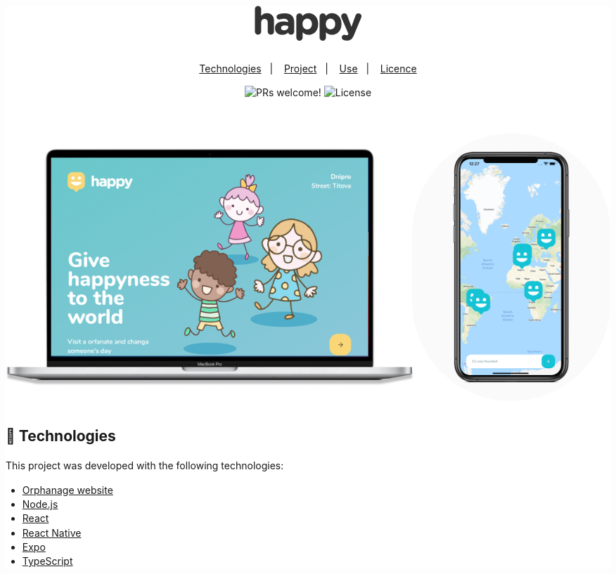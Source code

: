 <h1 align="center">
    <img alt="Happy" title="Happy" src=".github/logo.png" />
</h1>

<p align="center">
  <a href="#-Technologies">Technologies</a>&nbsp;&nbsp;&nbsp;|&nbsp;&nbsp;&nbsp;
  <a href="#-Project">Project</a>&nbsp;&nbsp;&nbsp;|&nbsp;&nbsp;&nbsp;
  <a href="#-Use">Use</a>&nbsp;&nbsp;&nbsp;|&nbsp;&nbsp;&nbsp;   
  <a href="#memo-Licence">Licence</a>
</p>

<p align="center">
 <img src="https://img.shields.io/static/v1?label=PRs&message=welcome&color=15C3D6&labelColor=000000" alt="PRs welcome!" />
  <img alt="License" src="https://img.shields.io/static/v1?label=license&message=MIT&color=15C3D6&labelColor=000000">
</p>

<br>

<p align="center">
  <img alt="Happy" src=".github/happy.png" width="100%">
</p>

## 🚀 Technologies

This project was developed with the following technologies:
- [Orphanage website](https://horacio-sa-orphanage.netlify.app/app)
- [Node.js](https://nodejs.org/en/)
- [React](https://reactjs.org)
- [React Native](https://facebook.github.io/react-native/)
- [Expo](https://expo.io/)
- [TypeScript](https://www.typescriptlang.org/)
